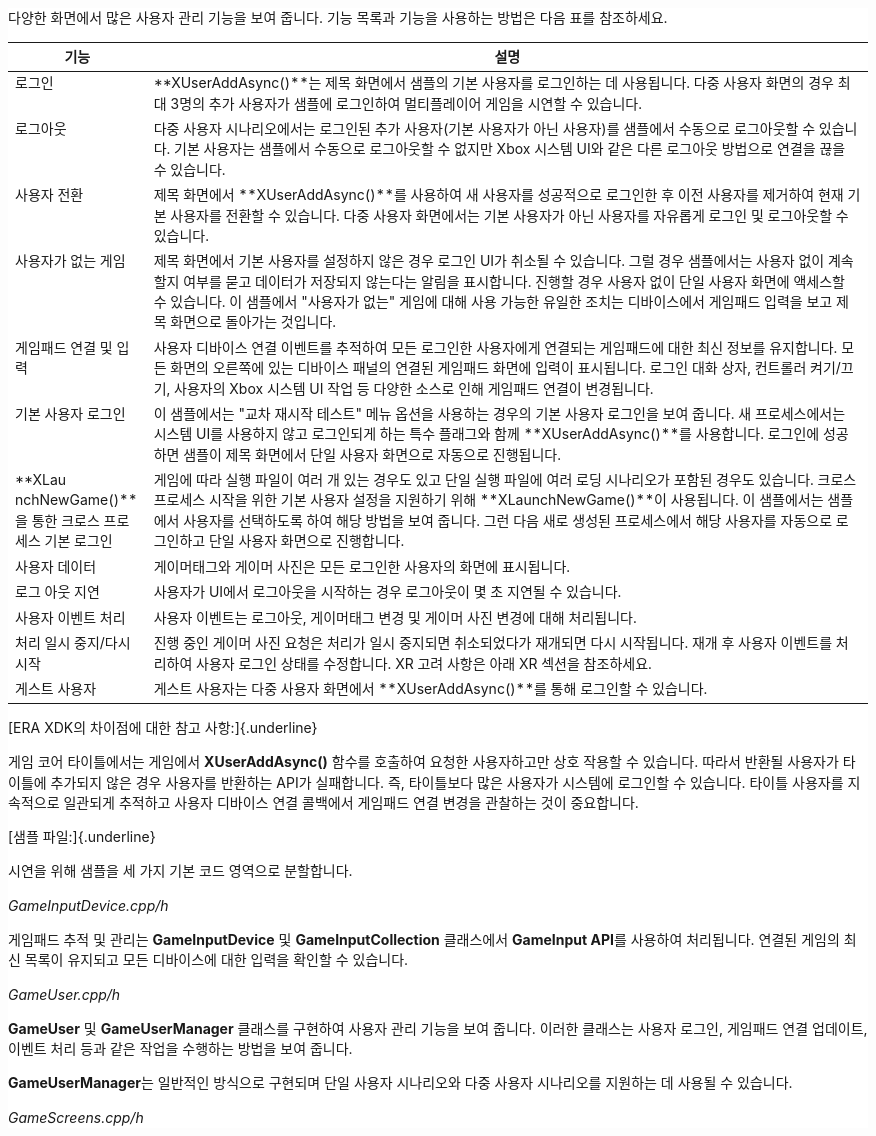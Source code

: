 다양한 화면에서 많은 사용자 관리 기능을 보여 줍니다. 기능 목록과 기능을
사용하는 방법은 다음 표를 참조하세요.

| 기능             |  설명                                              |
|------------------|---------------------------------------------------|
| 로그인  |  **XUserAddAsync()**는 제목 화면에서 샘플의 기본 사용자를 로그인하는 데 사용됩니다. 다중 사용자 화면의 경우 최대 3명의 추가 사용자가 샘플에 로그인하여 멀티플레이어 게임을 시연할 수 있습니다.                                         |
| 로그아웃  |  다중 사용자 시나리오에서는 로그인된 추가 사용자(기본 사용자가 아닌 사용자)를 샘플에서 수동으로 로그아웃할 수 있습니다. 기본 사용자는 샘플에서 수동으로 로그아웃할 수 없지만 Xbox 시스템 UI와 같은 다른 로그아웃 방법으로 연결을 끊을 수 있습니다.                                 |
| 사용자 전환  |  제목 화면에서 **XUserAddAsync()**를 사용하여 새 사용자를 성공적으로 로그인한 후 이전 사용자를 제거하여 현재 기본 사용자를 전환할 수 있습니다. 다중 사용자 화면에서는 기본 사용자가 아닌 사용자를 자유롭게 로그인 및 로그아웃할 수 있습니다.                                         |
| 사용자가 없는 게임  |  제목 화면에서 기본 사용자를 설정하지 않은 경우 로그인 UI가 취소될 수 있습니다. 그럴 경우 샘플에서는 사용자 없이 계속할지 여부를 묻고 데이터가 저장되지 않는다는 알림을 표시합니다. 진행할 경우 사용자 없이 단일 사용자 화면에 액세스할 수 있습니다. 이 샘플에서 \"사용자가 없는\" 게임에 대해 사용 가능한 유일한 조치는 디바이스에서 게임패드 입력을 보고 제목 화면으로 돌아가는 것입니다.                                |
| 게임패드 연결 및 입력  |  사용자 디바이스 연결 이벤트를 추적하여 모든 로그인한 사용자에게 연결되는 게임패드에 대한 최신 정보를 유지합니다. 모든 화면의 오른쪽에 있는 디바이스 패널의 연결된 게임패드 화면에 입력이 표시됩니다. 로그인 대화 상자, 컨트롤러 켜기/끄기, 사용자의 Xbox 시스템 UI 작업 등 다양한 소스로 인해 게임패드 연결이 변경됩니다.                       |
| 기본 사용자 로그인  |  이 샘플에서는 \"교차 재시작 테스트\" 메뉴 옵션을 사용하는 경우의 기본 사용자 로그인을 보여 줍니다. 새 프로세스에서는 시스템 UI를 사용하지 않고 로그인되게 하는 특수 플래그와 함께 **XUserAddAsync()**를 사용합니다. 로그인에 성공하면 샘플이 제목 화면에서 단일 사용자 화면으로 자동으로 진행됩니다.                     |
| **XLau nchNewGame()**을 통한 크로스 프로세스 기본 로그인  |  게임에 따라 실행 파일이 여러 개 있는 경우도 있고 단일 실행 파일에 여러 로딩 시나리오가 포함된 경우도 있습니다. 크로스 프로세스 시작을 위한 기본 사용자 설정을 지원하기 위해 **XLaunchNewGame()**이 사용됩니다. 이 샘플에서는 샘플에서 사용자를 선택하도록 하여 해당 방법을 보여 줍니다. 그런 다음 새로 생성된 프로세스에서 해당 사용자를 자동으로 로그인하고 단일 사용자 화면으로 진행합니다.                              |
| 사용자 데이터  |  게이머태그와 게이머 사진은 모든 로그인한 사용자의 화면에 표시됩니다.                                |
| 로그 아웃 지연  |  사용자가 UI에서 로그아웃을 시작하는 경우 로그아웃이 몇 초 지연될 수 있습니다.              |
| 사용자 이벤트 처리 |  사용자 이벤트는 로그아웃, 게이머태그 변경 및 게이머 사진 변경에 대해 처리됩니다.               |
| 처리 일시 중지/다시 시작  |  진행 중인 게이머 사진 요청은 처리가 일시 중지되면 취소되었다가 재개되면 다시 시작됩니다. 재개 후 사용자 이벤트를 처리하여 사용자 로그인 상태를 수정합니다. XR 고려 사항은 아래 XR 섹션을 참조하세요.         |
| 게스트 사용자  |  게스트 사용자는 다중 사용자 화면에서 **XUserAddAsync()**를 통해 로그인할 수 있습니다.  |

[ERA XDK의 차이점에 대한 참고 사항:]{.underline}

게임 코어 타이틀에서는 게임에서 **XUserAddAsync()** 함수를 호출하여
요청한 사용자하고만 상호 작용할 수 있습니다. 따라서 반환될 사용자가
타이틀에 추가되지 않은 경우 사용자를 반환하는 API가 실패합니다. 즉,
타이틀보다 많은 사용자가 시스템에 로그인할 수 있습니다. 타이틀 사용자를
지속적으로 일관되게 추적하고 사용자 디바이스 연결 콜백에서 게임패드 연결
변경을 관찰하는 것이 중요합니다.

[샘플 파일:]{.underline}

시연을 위해 샘플을 세 가지 기본 코드 영역으로 분할합니다.

*GameInputDevice.cpp/h*

게임패드 추적 및 관리는 **GameInputDevice** 및 **GameInputCollection**
클래스에서 **GameInput API**를 사용하여 처리됩니다. 연결된 게임의 최신
목록이 유지되고 모든 디바이스에 대한 입력을 확인할 수 있습니다.

*GameUser.cpp/h*

**GameUser** 및 **GameUserManager** 클래스를 구현하여 사용자 관리 기능을
보여 줍니다. 이러한 클래스는 사용자 로그인, 게임패드 연결 업데이트,
이벤트 처리 등과 같은 작업을 수행하는 방법을 보여 줍니다.

**GameUserManager**는 일반적인 방식으로 구현되며 단일 사용자 시나리오와
다중 사용자 시나리오를 지원하는 데 사용될 수 있습니다.

*GameScreens.cpp/h*
